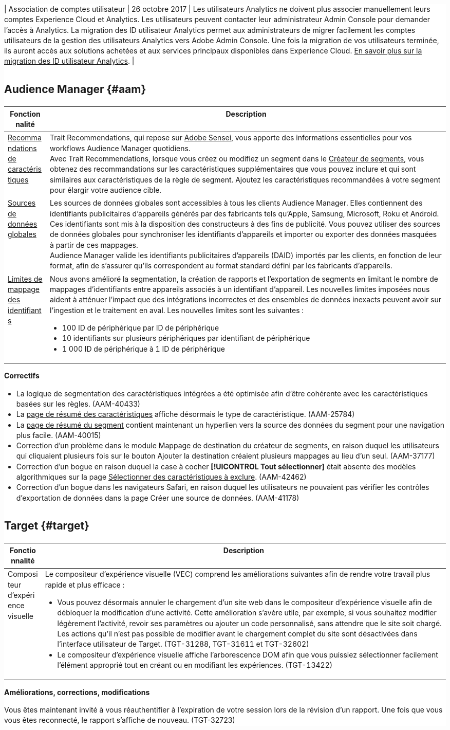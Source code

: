 | Association de comptes utilisateur | 26 octobre 2017 | Les utilisateurs Analytics ne doivent plus associer manuellement leurs comptes Experience Cloud et Analytics. Les utilisateurs peuvent contacter leur administrateur Admin Console pour demander l’accès à Analytics. La migration des ID utilisateur Analytics permet aux administrateurs de migrer facilement les comptes utilisateurs de la gestion des utilisateurs Analytics vers Adobe Admin Console. Une fois la migration de vos utilisateurs terminée, ils auront accès aux solutions achetées et aux services principaux disponibles dans Experience Cloud. [En savoir plus sur la migration des ID utilisateur Analytics](https://marketing.adobe.com/resources/help/fr_FR/experience-cloud/admin-console/analytics-migration/). |

## Audience Manager {#aam}

| Fonctionnalité | Description |
| -----------| ---------- |  
| [Recommandations de caractéristiques](https://experiencecloud.adobe.com/resources/help/en_US/aam/trait-recommendations.html) | Trait Recommendations, qui repose sur [Adobe Sensei](https://www.adobe.com/fr/sensei.html), vous apporte des informations essentielles pour vos workflows Audience Manager quotidiens. <br/>Avec Trait Recommendations, lorsque vous créez ou modifiez un segment dans le [Créateur de segments](https://experiencecloud.adobe.com/resources/help/fr_FR/aam/t_create_segment.html), vous obtenez des recommandations sur les caractéristiques supplémentaires que vous pouvez inclure et qui sont similaires aux caractéristiques de la règle de segment. Ajoutez les caractéristiques recommandées à votre segment pour élargir votre audience cible. |
| [Sources de données globales](https://marketing.adobe.com/resources/help/en_US/aam/global-data-sources.html) | Les sources de données globales sont accessibles à tous les clients Audience Manager. Elles contiennent des identifiants publicitaires d’appareils générés par des fabricants tels qu’Apple, Samsung, Microsoft, Roku et Android. Ces identifiants sont mis à la disposition des constructeurs à des fins de publicité. Vous pouvez utiliser des sources de données globales pour synchroniser les identifiants d’appareils et importer ou exporter des données masquées à partir de ces mappages.<br/>Audience Manager valide les identifiants publicitaires d’appareils (DAID) importés par les clients, en fonction de leur format, afin de s’assurer qu’ils correspondent au format standard défini par les fabricants d’appareils. |
| [Limites de mappage des identifiants](https://marketing.adobe.com/resources/help/fr_FR/aam/usage-limits.html) | Nous avons amélioré la segmentation, la création de rapports et l’exportation de segments en limitant le nombre de mappages d’identifiants entre appareils associés à un identifiant d’appareil. Les nouvelles limites imposées nous aident à atténuer l’impact que des intégrations incorrectes et des ensembles de données inexacts peuvent avoir sur l’ingestion et le traitement en aval. Les nouvelles limites sont les suivantes :<ul><li> 100 ID de périphérique par ID de périphérique</li><li>10 identifiants sur plusieurs périphériques par identifiant de périphérique</li><li> 1 000 ID de périphérique à 1 ID de périphérique</li></ul> |

**Correctifs**

* La logique de segmentation des caractéristiques intégrées a été optimisée afin d’être cohérente avec les caractéristiques basées sur les règles. (AAM-40433)
* La [page de résumé des caractéristiques](https://experiencecloud.adobe.com/resources/help/en_US/aam/c_tb_trait_summary.html) affiche désormais le type de caractéristique. (AAM-25784)
* La [page de résumé du segment](https://experiencecloud.adobe.com/resources/help/en_US/aam/c_segment_summary.html) contient maintenant un hyperlien vers la source des données du segment pour une navigation plus facile. (AAM-40015)
* Correction d’un problème dans le module Mappage de destination du créateur de segments, en raison duquel les utilisateurs qui cliquaient plusieurs fois sur le bouton Ajouter la destination créaient plusieurs mappages au lieu d’un seul. (AAM-37177)
* Correction d’un bogue en raison duquel la case à cocher **[!UICONTROL Tout sélectionner]** était absente des modèles algorithmiques sur la page [Sélectionner des caractéristiques à exclure](https://experiencecloud.adobe.com/resources/help/en_US/aam/trait-exclusion-algo-models.html). (AAM-42462)
* Correction d’un bogue dans les navigateurs Safari, en raison duquel les utilisateurs ne pouvaient pas vérifier les contrôles d’exportation de données dans la page Créer une source de données. (AAM-41178)

## Target {#target}

| Fonctionnalité | Description |
| -----------| ---------- |  
| Compositeur d’expérience visuelle | Le compositeur d’expérience visuelle (VEC) comprend les améliorations suivantes afin de rendre votre travail plus rapide et plus efficace :<ul><li>Vous pouvez désormais annuler le chargement d’un site web dans le compositeur d’expérience visuelle afin de débloquer la modification d’une activité. Cette amélioration s’avère utile, par exemple, si vous souhaitez modifier légèrement l’activité, revoir ses paramètres ou ajouter un code personnalisé, sans attendre que le site soit chargé. Les actions qu’il n’est pas possible de modifier avant le chargement complet du site sont désactivées dans l’interface utilisateur de Target. (TGT-31288, TGT-31611 et TGT-32602)</li><li>Le compositeur d’expérience visuelle affiche l’arborescence DOM afin que vous puissiez sélectionner facilement l’élément approprié tout en créant ou en modifiant les expériences. (TGT-13422)</li></ul> |

**Améliorations, corrections, modifications**

Vous êtes maintenant invité à vous réauthentifier à l’expiration de votre session lors de la révision d’un rapport. Une fois que vous vous êtes reconnecté, le rapport s’affiche de nouveau. (TGT-32723)
